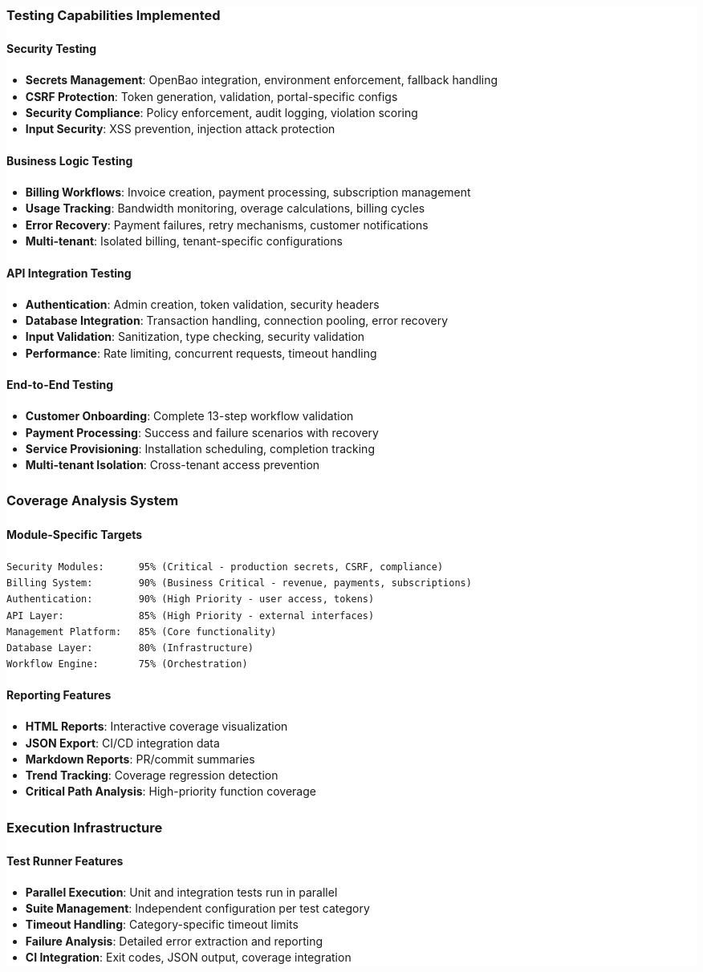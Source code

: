 ### Testing Capabilities Implemented

#### Security Testing
- **Secrets Management**: OpenBao integration, environment enforcement, fallback handling
- **CSRF Protection**: Token generation, validation, portal-specific configs
- **Security Compliance**: Policy enforcement, audit logging, violation scoring
- **Input Security**: XSS prevention, injection attack protection

#### Business Logic Testing
- **Billing Workflows**: Invoice creation, payment processing, subscription management
- **Usage Tracking**: Bandwidth monitoring, overage calculations, billing cycles
- **Error Recovery**: Payment failures, retry mechanisms, customer notifications
- **Multi-tenant**: Isolated billing, tenant-specific configurations

#### API Integration Testing  
- **Authentication**: Admin creation, token validation, security headers
- **Database Integration**: Transaction handling, connection pooling, error recovery
- **Input Validation**: Sanitization, type checking, security validation
- **Performance**: Rate limiting, concurrent requests, timeout handling

#### End-to-End Testing
- **Customer Onboarding**: Complete 13-step workflow validation
- **Payment Processing**: Success and failure scenarios with recovery
- **Service Provisioning**: Installation scheduling, completion tracking
- **Multi-tenant Isolation**: Cross-tenant access prevention

### Coverage Analysis System

#### Module-Specific Targets
```
Security Modules:      95% (Critical - production secrets, CSRF, compliance)
Billing System:        90% (Business Critical - revenue, payments, subscriptions) 
Authentication:        90% (High Priority - user access, tokens)
API Layer:             85% (High Priority - external interfaces)
Management Platform:   85% (Core functionality)
Database Layer:        80% (Infrastructure)
Workflow Engine:       75% (Orchestration)
```

#### Reporting Features
- **HTML Reports**: Interactive coverage visualization
- **JSON Export**: CI/CD integration data
- **Markdown Reports**: PR/commit summaries
- **Trend Tracking**: Coverage regression detection
- **Critical Path Analysis**: High-priority function coverage

### Execution Infrastructure

#### Test Runner Features
- **Parallel Execution**: Unit and integration tests run in parallel
- **Suite Management**: Independent configuration per test category
- **Timeout Handling**: Category-specific timeout limits
- **Failure Analysis**: Detailed error extraction and reporting
- **CI Integration**: Exit codes, JSON output, coverage integration
